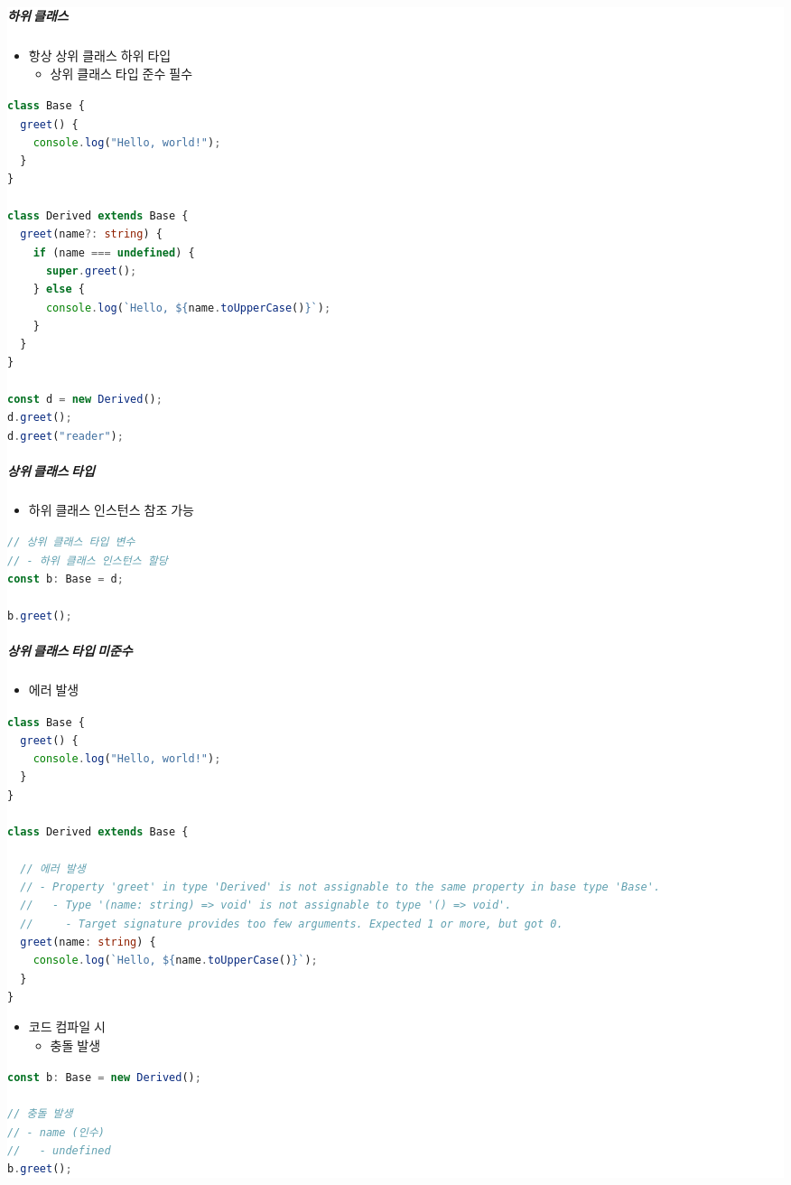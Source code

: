 ##### 하위 클래스
- 항상 상위 클래스 하위 타입
  - 상위 클래스 타입 준수 필수
```ts
class Base {
  greet() {
    console.log("Hello, world!");
  }
}

class Derived extends Base {
  greet(name?: string) {
    if (name === undefined) {
      super.greet();
    } else {
      console.log(`Hello, ${name.toUpperCase()}`);
    }
  }
}

const d = new Derived();
d.greet();
d.greet("reader");
```

##### 상위 클래스 타입
- 하위 클래스 인스턴스 참조 가능
```ts
// 상위 클래스 타입 변수
// - 하위 클래스 인스턴스 할당
const b: Base = d;

b.greet();
```

##### 상위 클래스 타입 미준수
- 에러 발생
```ts
class Base {
  greet() {
    console.log("Hello, world!");
  }
}

class Derived extends Base {

  // 에러 발생
  // - Property 'greet' in type 'Derived' is not assignable to the same property in base type 'Base'.
  //   - Type '(name: string) => void' is not assignable to type '() => void'.
  //     - Target signature provides too few arguments. Expected 1 or more, but got 0.
  greet(name: string) {
    console.log(`Hello, ${name.toUpperCase()}`);
  }
}
```
- 코드 컴파일 시
  - 충돌 발생
```ts
const b: Base = new Derived();

// 충돌 발생
// - name (인수)
//   - undefined
b.greet();
```